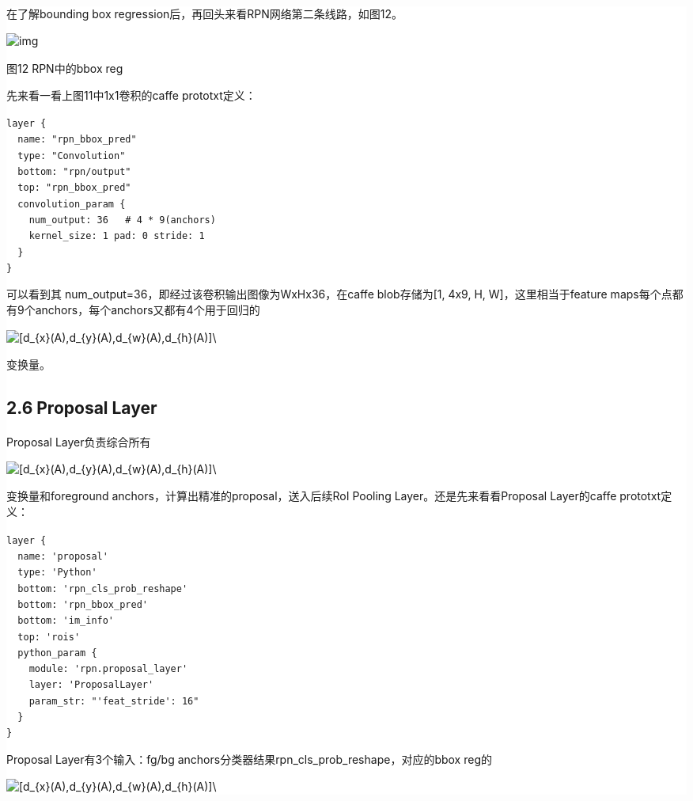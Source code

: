 在了解bounding box regression后，再回头来看RPN网络第二条线路，如图12。

![img](https://pic3.zhimg.com/80/v2-8241c8076d60156248916fe2f1a5674a_hd.jpg)

图12 RPN中的bbox reg

先来看一看上图11中1x1卷积的caffe prototxt定义：

```text
layer {
  name: "rpn_bbox_pred"
  type: "Convolution"
  bottom: "rpn/output"
  top: "rpn_bbox_pred"
  convolution_param {
    num_output: 36   # 4 * 9(anchors)
    kernel_size: 1 pad: 0 stride: 1
  }
}
```

可以看到其 num_output=36，即经过该卷积输出图像为WxHx36，在caffe blob存储为[1, 4x9, H, W]，这里相当于feature maps每个点都有9个anchors，每个anchors又都有4个用于回归的

![[d_{x}(A),d_{y}(A),d_{w}(A),d_{h}(A)]\\](https://www.zhihu.com/equation?tex=%5Bd_%7Bx%7D%28A%29%2Cd_%7By%7D%28A%29%2Cd_%7Bw%7D%28A%29%2Cd_%7Bh%7D%28A%29%5D%5C%5C)

变换量。

## 2.6 Proposal Layer

Proposal Layer负责综合所有

![[d_{x}(A),d_{y}(A),d_{w}(A),d_{h}(A)]\\](https://www.zhihu.com/equation?tex=%5Bd_%7Bx%7D%28A%29%2Cd_%7By%7D%28A%29%2Cd_%7Bw%7D%28A%29%2Cd_%7Bh%7D%28A%29%5D%5C%5C)

变换量和foreground anchors，计算出精准的proposal，送入后续RoI Pooling Layer。还是先来看看Proposal Layer的caffe prototxt定义：

```text
layer {
  name: 'proposal'
  type: 'Python'
  bottom: 'rpn_cls_prob_reshape'
  bottom: 'rpn_bbox_pred'
  bottom: 'im_info'
  top: 'rois'
  python_param {
    module: 'rpn.proposal_layer'
    layer: 'ProposalLayer'
    param_str: "'feat_stride': 16"
  }
}
```

Proposal Layer有3个输入：fg/bg anchors分类器结果rpn_cls_prob_reshape，对应的bbox reg的

![[d_{x}(A),d_{y}(A),d_{w}(A),d_{h}(A)]\\](https://www.zhihu.com/equation?tex=%5Bd_%7Bx%7D%28A%29%2Cd_%7By%7D%28A%29%2Cd_%7Bw%7D%28A%29%2Cd_%7Bh%7D%28A%29%5D%5C%5C)
